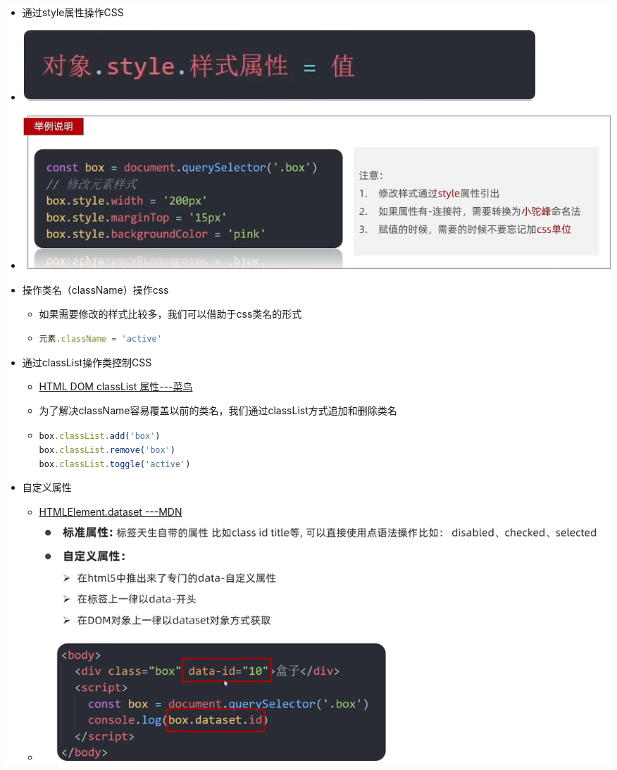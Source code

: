   + 通过style属性操作CSS

  + ![image-20230628183040645](JavaScript基础.assets/image-20230628183040645.png)

  + ![image-20230628183117748](JavaScript基础.assets/image-20230628183117748.png)

  + 操作类名（className）操作css

    + 如果需要修改的样式比较多，我们可以借助于css类名的形式

    + ~~~javascript
      元素.className = 'active'
      ~~~

  + 通过classList操作类控制CSS

    + [HTML DOM classList 属性---菜鸟](https://www.runoob.com/jsref/prop-element-classList.html)

    + 为了解决className容易覆盖以前的类名，我们通过classList方式追加和删除类名

    + ~~~javascript
      box.classList.add('box')
      box.classList.remove('box')
      box.classList.toggle('active')
      ~~~

  + 自定义属性 

    + [HTMLElement.dataset ---MDN](https://developer.mozilla.org/zh-CN/docs/Web/API/HTMLElement/dataset)
    + ![image-20230629094851426](JavaScript基础.assets/image-20230629094851426.png)
